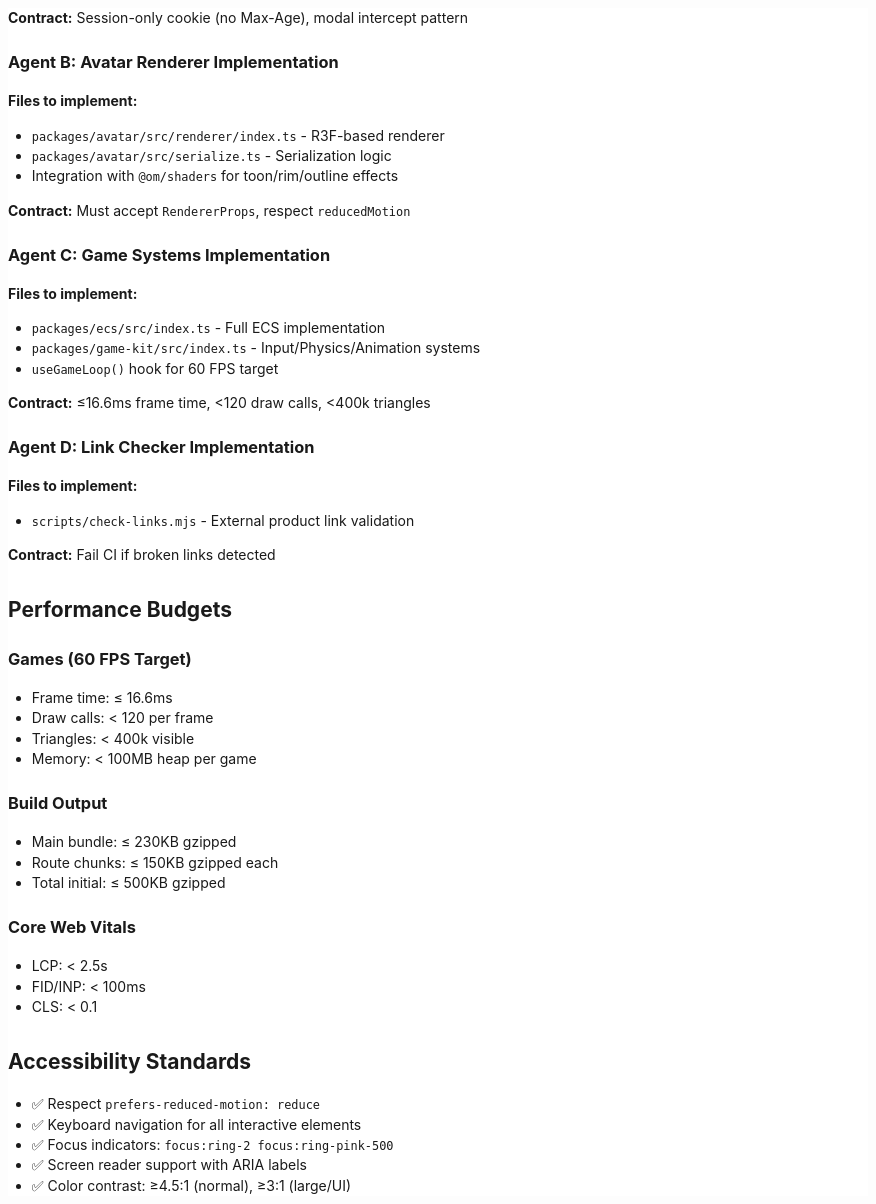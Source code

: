 **Contract:** Session-only cookie (no Max-Age), modal intercept pattern

### Agent B: Avatar Renderer Implementation

**Files to implement:**

- `packages/avatar/src/renderer/index.ts` - R3F-based renderer
- `packages/avatar/src/serialize.ts` - Serialization logic
- Integration with `@om/shaders` for toon/rim/outline effects

**Contract:** Must accept `RendererProps`, respect `reducedMotion`

### Agent C: Game Systems Implementation

**Files to implement:**

- `packages/ecs/src/index.ts` - Full ECS implementation
- `packages/game-kit/src/index.ts` - Input/Physics/Animation systems
- `useGameLoop()` hook for 60 FPS target

**Contract:** ≤16.6ms frame time, <120 draw calls, <400k triangles

### Agent D: Link Checker Implementation

**Files to implement:**

- `scripts/check-links.mjs` - External product link validation

**Contract:** Fail CI if broken links detected

## Performance Budgets

### Games (60 FPS Target)

- Frame time: ≤ 16.6ms
- Draw calls: < 120 per frame
- Triangles: < 400k visible
- Memory: < 100MB heap per game

### Build Output

- Main bundle: ≤ 230KB gzipped
- Route chunks: ≤ 150KB gzipped each
- Total initial: ≤ 500KB gzipped

### Core Web Vitals

- LCP: < 2.5s
- FID/INP: < 100ms
- CLS: < 0.1

## Accessibility Standards

- ✅ Respect `prefers-reduced-motion: reduce`
- ✅ Keyboard navigation for all interactive elements
- ✅ Focus indicators: `focus:ring-2 focus:ring-pink-500`
- ✅ Screen reader support with ARIA labels
- ✅ Color contrast: ≥4.5:1 (normal), ≥3:1 (large/UI)

